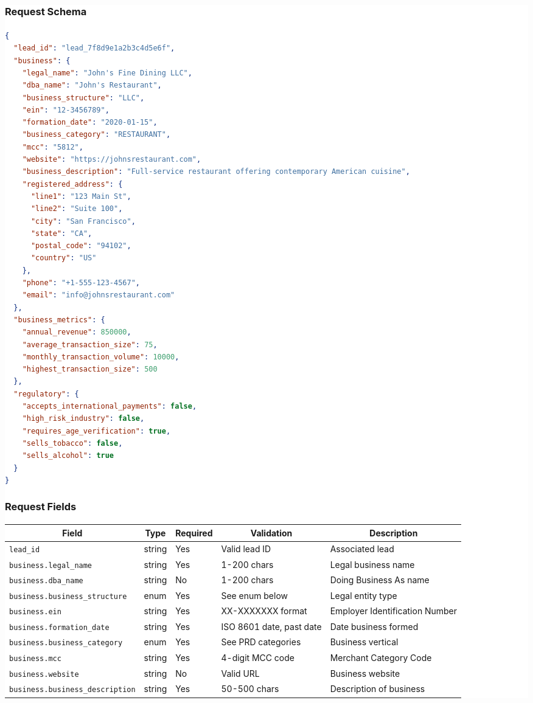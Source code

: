 ### Request Schema

```json
{
  "lead_id": "lead_7f8d9e1a2b3c4d5e6f",
  "business": {
    "legal_name": "John's Fine Dining LLC",
    "dba_name": "John's Restaurant",
    "business_structure": "LLC",
    "ein": "12-3456789",
    "formation_date": "2020-01-15",
    "business_category": "RESTAURANT",
    "mcc": "5812",
    "website": "https://johnsrestaurant.com",
    "business_description": "Full-service restaurant offering contemporary American cuisine",
    "registered_address": {
      "line1": "123 Main St",
      "line2": "Suite 100",
      "city": "San Francisco",
      "state": "CA",
      "postal_code": "94102",
      "country": "US"
    },
    "phone": "+1-555-123-4567",
    "email": "info@johnsrestaurant.com"
  },
  "business_metrics": {
    "annual_revenue": 850000,
    "average_transaction_size": 75,
    "monthly_transaction_volume": 10000,
    "highest_transaction_size": 500
  },
  "regulatory": {
    "accepts_international_payments": false,
    "high_risk_industry": false,
    "requires_age_verification": true,
    "sells_tobacco": false,
    "sells_alcohol": true
  }
}
```

### Request Fields

| Field | Type | Required | Validation | Description |
|-------|------|----------|------------|-------------|
| `lead_id` | string | Yes | Valid lead ID | Associated lead |
| `business.legal_name` | string | Yes | 1-200 chars | Legal business name |
| `business.dba_name` | string | No | 1-200 chars | Doing Business As name |
| `business.business_structure` | enum | Yes | See enum below | Legal entity type |
| `business.ein` | string | Yes | XX-XXXXXXX format | Employer Identification Number |
| `business.formation_date` | string | Yes | ISO 8601 date, past date | Date business formed |
| `business.business_category` | enum | Yes | See PRD categories | Business vertical |
| `business.mcc` | string | Yes | 4-digit MCC code | Merchant Category Code |
| `business.website` | string | No | Valid URL | Business website |
| `business.business_description` | string | Yes | 50-500 chars | Description of business |
